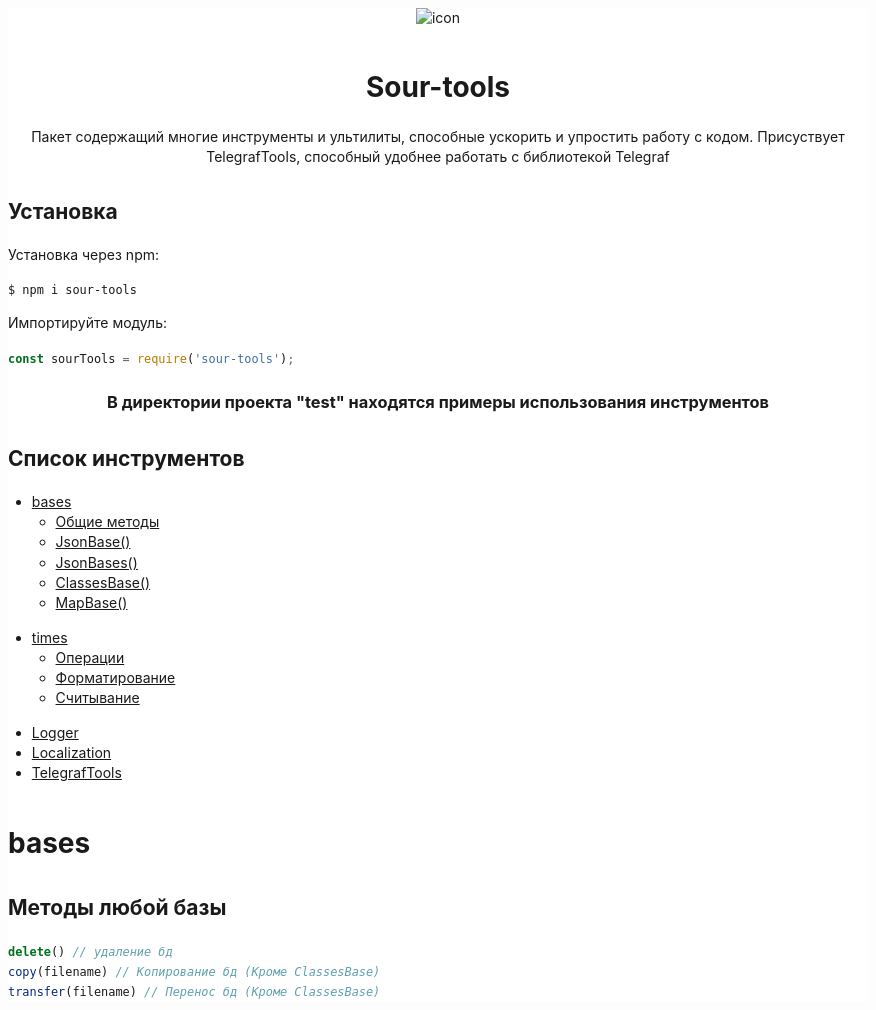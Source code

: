<div align="center">

  <p>
    <img src="https://cdn-icons-png.flaticon.com/512/1046/1046566.png" alt="icon" width="128" height="128">
  </p>

  <h1>Sour-tools</h1>


  <p>Пакет содержащий многие инструменты и ультилиты, способные ускорить и упростить работу с кодом. Присуствует TelegrafTools, способный удобнее работать с библиотекой Telegraf</p>

</div>


## Установка

Установка через npm:

```shell
$ npm i sour-tools
```

Импортируйте модуль:

```js
const sourTools = require('sour-tools');
```
<div align="center">
  <h3>В директории проекта "test" находятся примеры использования инструментов</h3>
</div>

<h2>Список инструментов</h2>

- [bases](#bases)
  - [Общие методы](#bases-methods)
  - [JsonBase()](#JsonBase)
  - [JsonBases()](#JsonBases)
  - [ClassesBase()](#ClassesBase)
  - [MapBase()](#MapBase)
+ [times](#times)
  + [Операции](#mathtime)
  + [Форматирование](#formatting)
  + [Считывание](#fromtime)
- [Logger](#Logger)
- [Localization](#Localization)
- [TelegrafTools](#TelegrafTools)

<h1 id="bases">bases</h1>

<h2 id="bases-methods">Методы любой базы</h2>

```js
delete() // удаление бд 
copy(filename) // Копирование бд (Кроме ClassesBase)
transfer(filename) // Перенос бд (Кроме ClassesBase)
```
